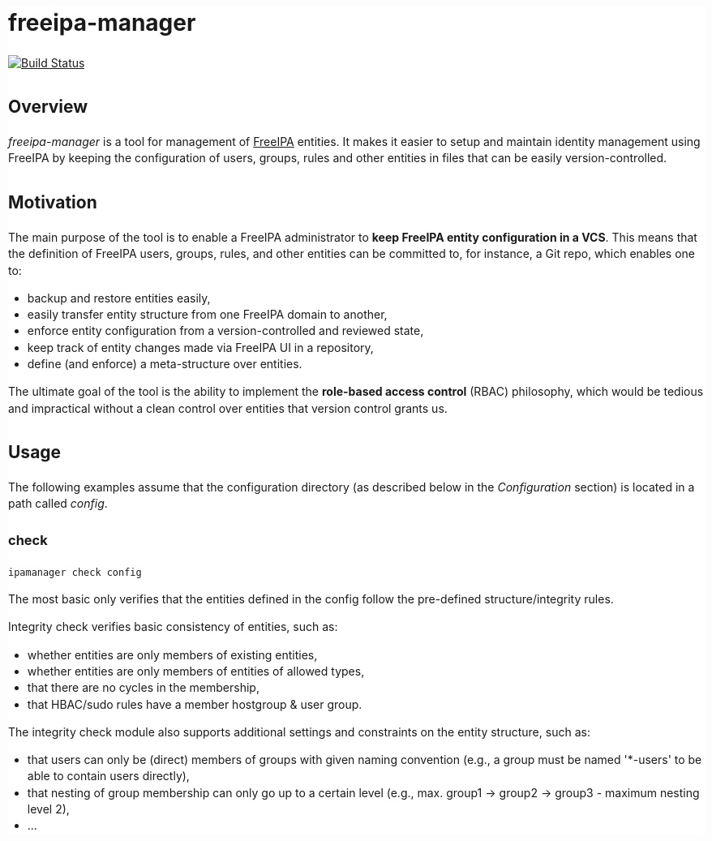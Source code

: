 # freeipa-manager
[![Build Status](https://travis-ci.org/gooddata/freeipa-manager.svg?branch=master)](https://travis-ci.org/gooddata/freeipa-manager)
## Overview
*freeipa-manager* is a tool for management of [FreeIPA](https://github.com/freeipa/freeipa)
entities. It makes it easier to setup and maintain identity management using FreeIPA
by keeping the configuration of users, groups, rules and other entities in files
that can be easily version-controlled.

## Motivation
The main purpose of the tool is to enable a FreeIPA administrator to
**keep FreeIPA entity configuration in a VCS**. This means that the definition
of FreeIPA users, groups, rules, and other entities can be committed to, for
instance, a Git repo, which enables one to:
* backup and restore entities easily,
* easily transfer entity structure from one FreeIPA domain to another,
* enforce entity configuration from a version-controlled and reviewed state,
* keep track of entity changes made via FreeIPA UI in a repository,
* define (and enforce) a meta-structure over entities.

The ultimate goal of the tool is the ability to implement the **role-based access
control** (RBAC) philosophy, which would be tedious and impractical without a clean
control over entities that version control grants us.

## Usage
The following examples assume that the configuration directory (as described
below in the *Configuration* section) is located in a path called *config*.
### check
```
ipamanager check config
```
The most basic only verifies that the entities defined in the config follow
the pre-defined structure/integrity rules.

Integrity check verifies basic consistency of entities, such as:
* whether entities are only members of existing entities,
* whether entities are only members of entities of allowed types,
* that there are no cycles in the membership,
* that HBAC/sudo rules have a member hostgroup & user group.


The integrity check module also supports additional settings and constraints
on the entity structure, such as:
* that users can only be (direct) members of groups with given naming convention
  (e.g., a group must be named '\*-users' to be able to contain users directly),
* that nesting of group membership can only go up to a certain level
  (e.g., max. group1 -> group2 -> group3 - maximum nesting level 2),
* ...
